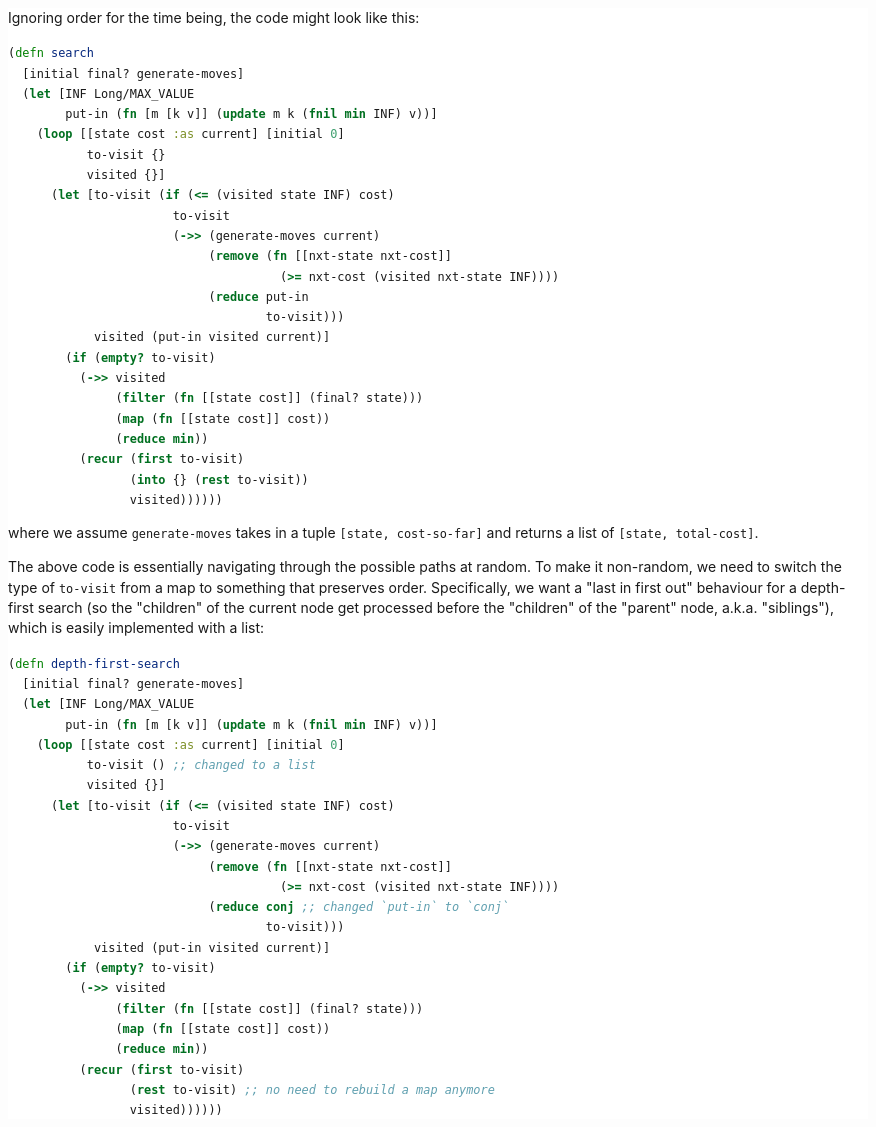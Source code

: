 Ignoring order for the time being, the code might look like this:

```clojure
(defn search
  [initial final? generate-moves]
  (let [INF Long/MAX_VALUE
        put-in (fn [m [k v]] (update m k (fnil min INF) v))]
    (loop [[state cost :as current] [initial 0]
           to-visit {}
           visited {}]
      (let [to-visit (if (<= (visited state INF) cost)
                       to-visit
                       (->> (generate-moves current)
                            (remove (fn [[nxt-state nxt-cost]]
                                      (>= nxt-cost (visited nxt-state INF))))
                            (reduce put-in
                                    to-visit)))
            visited (put-in visited current)]
        (if (empty? to-visit)
          (->> visited
               (filter (fn [[state cost]] (final? state)))
               (map (fn [[state cost]] cost))
               (reduce min))
          (recur (first to-visit)
                 (into {} (rest to-visit))
                 visited))))))
```

where we assume `generate-moves` takes in a tuple `[state, cost-so-far]` and
returns a list of `[state, total-cost]`.

The above code is essentially navigating through the possible paths at random.
To make it non-random, we need to switch the type of `to-visit` from a map to
something that preserves order. Specifically, we want a "last in first out"
behaviour for a depth-first search (so the "children" of the current node get
processed before the "children" of the "parent" node, a.k.a. "siblings"), which
is easily implemented with a list:


```clojure
(defn depth-first-search
  [initial final? generate-moves]
  (let [INF Long/MAX_VALUE
        put-in (fn [m [k v]] (update m k (fnil min INF) v))]
    (loop [[state cost :as current] [initial 0]
           to-visit () ;; changed to a list
           visited {}]
      (let [to-visit (if (<= (visited state INF) cost)
                       to-visit
                       (->> (generate-moves current)
                            (remove (fn [[nxt-state nxt-cost]]
                                      (>= nxt-cost (visited nxt-state INF))))
                            (reduce conj ;; changed `put-in` to `conj`
                                    to-visit)))
            visited (put-in visited current)]
        (if (empty? to-visit)
          (->> visited
               (filter (fn [[state cost]] (final? state)))
               (map (fn [[state cost]] cost))
               (reduce min))
          (recur (first to-visit)
                 (rest to-visit) ;; no need to rebuild a map anymore
                 visited))))))
```


[^1]: Speaking of efficient, there is another problem with the depth-first and
[Advent of Code]: https://adventofcode.com
[Dijkstra]: https://en.wikipedia.org/wiki/Edsger_W._Dijkstra
[`java.util.PriorityQueue`]: https://docs.oracle.com/javase/7/docs/api/java/util/PriorityQueue.html